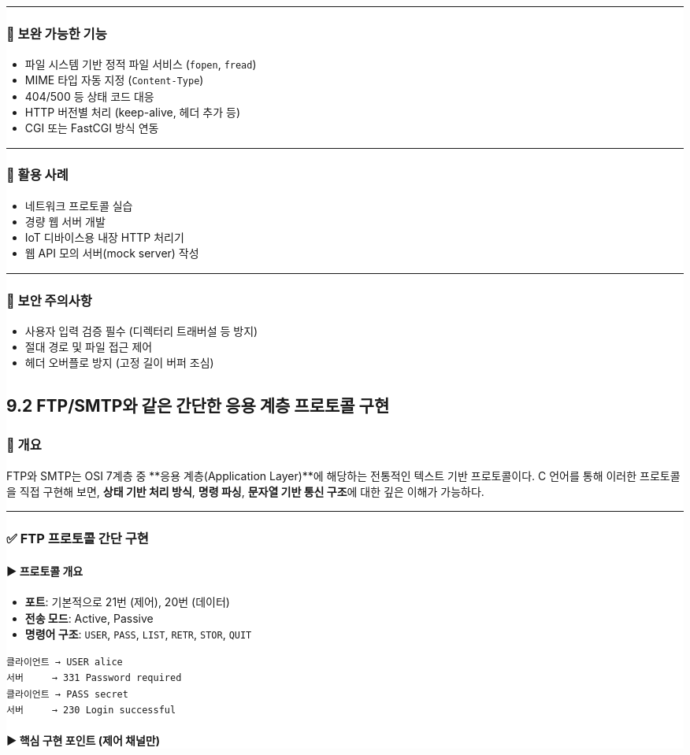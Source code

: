 ------

### 🧠 보완 가능한 기능

- 파일 시스템 기반 정적 파일 서비스 (`fopen`, `fread`)
- MIME 타입 자동 지정 (`Content-Type`)
- 404/500 등 상태 코드 대응
- HTTP 버전별 처리 (keep-alive, 헤더 추가 등)
- CGI 또는 FastCGI 방식 연동

------

### 🧩 활용 사례

- 네트워크 프로토콜 실습
- 경량 웹 서버 개발
- IoT 디바이스용 내장 HTTP 처리기
- 웹 API 모의 서버(mock server) 작성

------

### 🔐 보안 주의사항

- 사용자 입력 검증 필수 (디렉터리 트래버설 등 방지)
- 절대 경로 및 파일 접근 제어
- 헤더 오버플로 방지 (고정 길이 버퍼 조심)

## 9.2 FTP/SMTP와 같은 간단한 응용 계층 프로토콜 구현

### 📘 개요

FTP와 SMTP는 OSI 7계층 중 **응용 계층(Application Layer)**에 해당하는 전통적인 텍스트 기반 프로토콜이다. C 언어를 통해 이러한 프로토콜을 직접 구현해 보면, **상태 기반 처리 방식**, **명령 파싱**, **문자열 기반 통신 구조**에 대한 깊은 이해가 가능하다.

------

### ✅ FTP 프로토콜 간단 구현

#### ▶ 프로토콜 개요

- **포트**: 기본적으로 21번 (제어), 20번 (데이터)
- **전송 모드**: Active, Passive
- **명령어 구조**: `USER`, `PASS`, `LIST`, `RETR`, `STOR`, `QUIT`

```
클라이언트 → USER alice
서버     → 331 Password required
클라이언트 → PASS secret
서버     → 230 Login successful
```

#### ▶ 핵심 구현 포인트 (제어 채널만)
